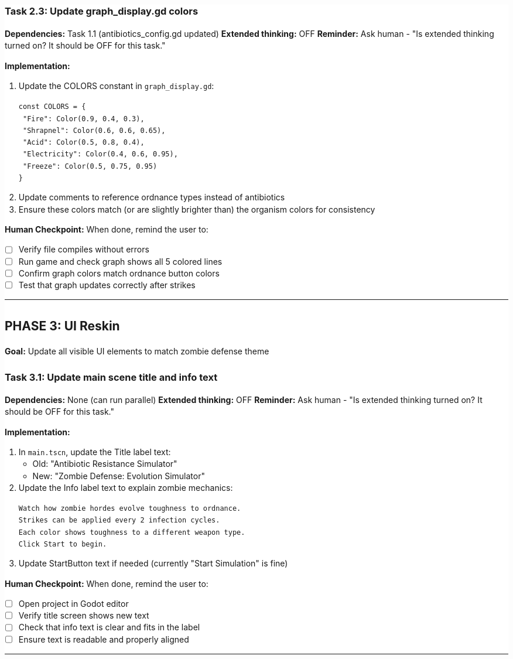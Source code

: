 
### Task 2.3: Update graph_display.gd colors
**Dependencies:** Task 1.1 (antibiotics_config.gd updated)
**Extended thinking:** OFF
**Reminder:** Ask human - "Is extended thinking turned on? It should be OFF for this task."

**Implementation:**
1. Update the COLORS constant in `graph_display.gd`:
   ```gdscript
   const COLORS = {
   	"Fire": Color(0.9, 0.4, 0.3),
   	"Shrapnel": Color(0.6, 0.6, 0.65),
   	"Acid": Color(0.5, 0.8, 0.4),
   	"Electricity": Color(0.4, 0.6, 0.95),
   	"Freeze": Color(0.5, 0.75, 0.95)
   }
   ```
2. Update comments to reference ordnance types instead of antibiotics
3. Ensure these colors match (or are slightly brighter than) the organism colors for consistency

**Human Checkpoint:** When done, remind the user to:
- [ ] Verify file compiles without errors
- [ ] Run game and check graph shows all 5 colored lines
- [ ] Confirm graph colors match ordnance button colors
- [ ] Test that graph updates correctly after strikes

---

## PHASE 3: UI Reskin
**Goal:** Update all visible UI elements to match zombie defense theme

### Task 3.1: Update main scene title and info text
**Dependencies:** None (can run parallel)
**Extended thinking:** OFF
**Reminder:** Ask human - "Is extended thinking turned on? It should be OFF for this task."

**Implementation:**
1. In `main.tscn`, update the Title label text:
   - Old: "Antibiotic Resistance Simulator"
   - New: "Zombie Defense: Evolution Simulator"
2. Update the Info label text to explain zombie mechanics:
   ```
   Watch how zombie hordes evolve toughness to ordnance.
   Strikes can be applied every 2 infection cycles.
   Each color shows toughness to a different weapon type.
   Click Start to begin.
   ```
3. Update StartButton text if needed (currently "Start Simulation" is fine)

**Human Checkpoint:** When done, remind the user to:
- [ ] Open project in Godot editor
- [ ] Verify title screen shows new text
- [ ] Check that info text is clear and fits in the label
- [ ] Ensure text is readable and properly aligned

---
